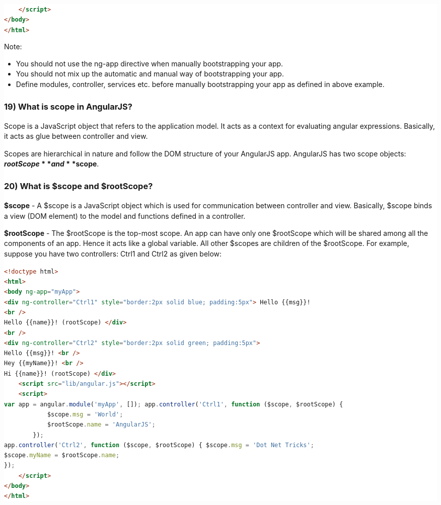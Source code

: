 ```html
    </script>
</body>
</html>
```

Note:

 - You should not use the ng-app directive when manually bootstrapping your app.
 - You should not mix up the automatic and manual way of bootstrapping your app.
 - Define modules, controller, services etc. before manually bootstrapping your app as defined in above example.


### 19) What is scope in AngularJS?

Scope is a JavaScript object that refers to the application model. It acts as a context for evaluating angular expressions. Basically, it acts as glue between controller and view.

Scopes are hierarchical in nature and follow the DOM structure of your AngularJS app. AngularJS has two scope objects: **$rootScope** and **$scope**.


### 20) What is $scope and $rootScope?

**$scope** - A $scope is a JavaScript object which is used for communication between controller and view. Basically, $scope binds a view (DOM element) to the model and functions defined in a controller.

**$rootScope** - The $rootScope is the top-most scope. An app can have only one $rootScope which will be shared among all the components of an app. Hence it acts like a global variable. All other $scopes are children of the $rootScope.
For example, suppose you have two controllers: Ctrl1 and Ctrl2 as given below:

```html
<!doctype html>
<html>
<body ng-app="myApp">
<div ng-controller="Ctrl1" style="border:2px solid blue; padding:5px"> Hello {{msg}}!
<br />
Hello {{name}}! (rootScope) </div>
<br />
<div ng-controller="Ctrl2" style="border:2px solid green; padding:5px">
Hello {{msg}}! <br />
Hey {{myName}}! <br />
Hi {{name}}! (rootScope) </div>
    <script src="lib/angular.js"></script>
    <script>
var app = angular.module('myApp', []); app.controller('Ctrl1', function ($scope, $rootScope) {
            $scope.msg = 'World';
            $rootScope.name = 'AngularJS';
        });
app.controller('Ctrl2', function ($scope, $rootScope) { $scope.msg = 'Dot Net Tricks';
$scope.myName = $rootScope.name;
});
    </script>
</body>
</html>
```
